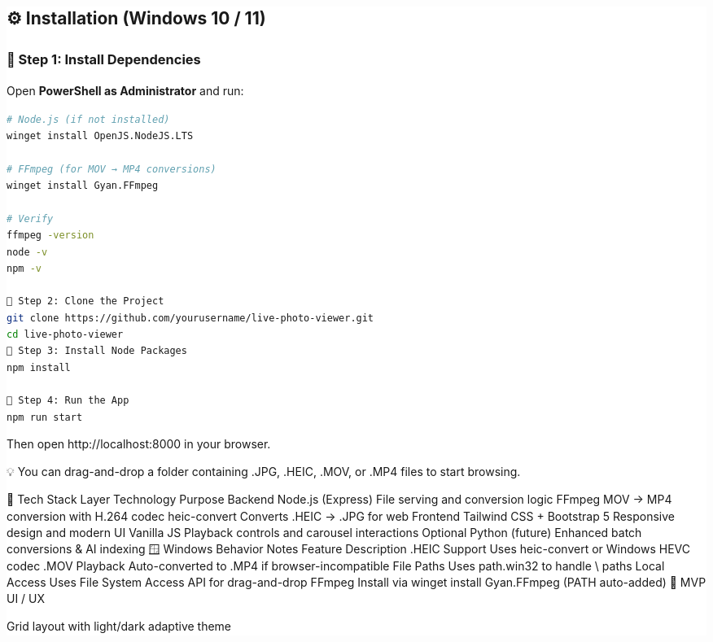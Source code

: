
## ⚙️ Installation (Windows 10 / 11)

### 🧰 Step 1: Install Dependencies

Open **PowerShell as Administrator** and run:

```bash
# Node.js (if not installed)
winget install OpenJS.NodeJS.LTS

# FFmpeg (for MOV → MP4 conversions)
winget install Gyan.FFmpeg

# Verify
ffmpeg -version
node -v
npm -v

🧰 Step 2: Clone the Project
git clone https://github.com/yourusername/live-photo-viewer.git
cd live-photo-viewer
🧰 Step 3: Install Node Packages
npm install

🧰 Step 4: Run the App
npm run start
```


Then open http://localhost:8000
 in your browser.

💡 You can drag-and-drop a folder containing .JPG, .HEIC, .MOV, or .MP4 files to start browsing.

🧱 Tech Stack
Layer	Technology	Purpose
Backend	Node.js (Express)	File serving and conversion logic
	FFmpeg	MOV → MP4 conversion with H.264 codec
	heic-convert	Converts .HEIC → .JPG for web
Frontend	Tailwind CSS + Bootstrap 5	Responsive design and modern UI
	Vanilla JS	Playback controls and carousel interactions
Optional	Python (future)	Enhanced batch conversions & AI indexing
🪟 Windows Behavior Notes
Feature	Description
.HEIC Support	Uses heic-convert or Windows HEVC codec
.MOV Playback	Auto-converted to .MP4 if browser-incompatible
File Paths	Uses path.win32 to handle \ paths
Local Access	Uses File System Access API for drag-and-drop
FFmpeg Install	via winget install Gyan.FFmpeg (PATH auto-added)
🧠 MVP UI / UX

Grid layout with light/dark adaptive theme
